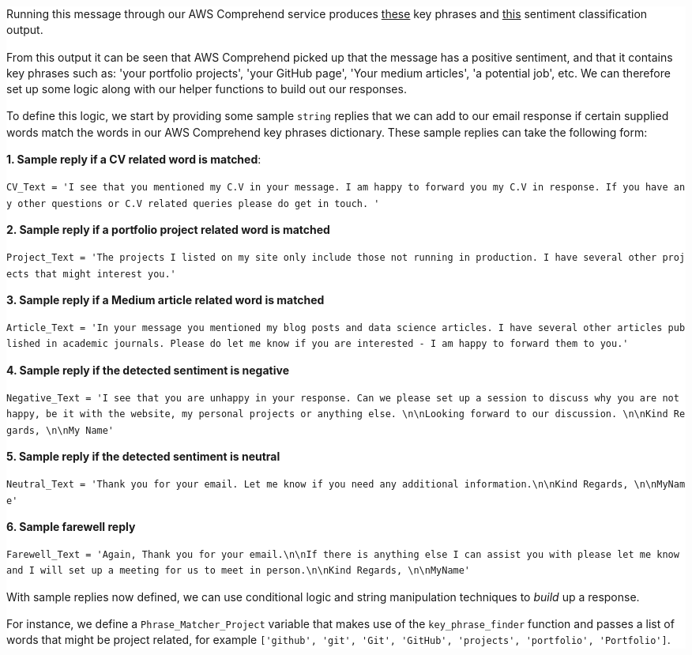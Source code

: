 Running this message through our AWS Comprehend service produces [these](student_solution_files/Example_AWS_Comprehend_Key_Phrases_Output.txt) key phrases and [this](student_solution_files/Example_AWS_Comprehend_Sentiment_Output.txt) sentiment classification output.

From this output it can be seen that AWS Comprehend picked up that the message has a positive sentiment, and that it contains key phrases such as: 'your portfolio projects', 'your GitHub page', 'Your medium articles', 'a potential job', etc. We can therefore set up some logic along with our helper functions to build out our responses.

To define this logic, we start by providing some sample `string` replies that we can add to our email response if certain supplied words match the words in our AWS Comprehend key phrases dictionary. These sample replies can take the following form:

**1. Sample reply if a CV related word is matched**:

```
CV_Text = 'I see that you mentioned my C.V in your message. I am happy to forward you my C.V in response. If you have any other questions or C.V related queries please do get in touch. '
```

**2. Sample reply if a portfolio project related word is matched**

```
Project_Text = 'The projects I listed on my site only include those not running in production. I have several other projects that might interest you.'
```
**3. Sample reply if a Medium article related word is matched**

```    
Article_Text = 'In your message you mentioned my blog posts and data science articles. I have several other articles published in academic journals. Please do let me know if you are interested - I am happy to forward them to you.'
```
**4. Sample reply if the detected sentiment is negative**  

```
Negative_Text = 'I see that you are unhappy in your response. Can we please set up a session to discuss why you are not happy, be it with the website, my personal projects or anything else. \n\nLooking forward to our discussion. \n\nKind Regards, \n\nMy Name'
```

**5. Sample reply if the detected sentiment is neutral** 

```
Neutral_Text = 'Thank you for your email. Let me know if you need any additional information.\n\nKind Regards, \n\nMyName'
```

**6. Sample farewell reply** 
    
```    
Farewell_Text = 'Again, Thank you for your email.\n\nIf there is anything else I can assist you with please let me know and I will set up a meeting for us to meet in person.\n\nKind Regards, \n\nMyName'
```    
    
With sample replies now defined, we can use conditional logic and string manipulation techniques to *build* up a response.

For instance, we define a `Phrase_Matcher_Project` variable that makes use of the `key_phrase_finder` function and passes a list of words that might be project related, for example `['github', 'git', 'Git', 'GitHub', 'projects', 'portfolio', 'Portfolio']`. 
